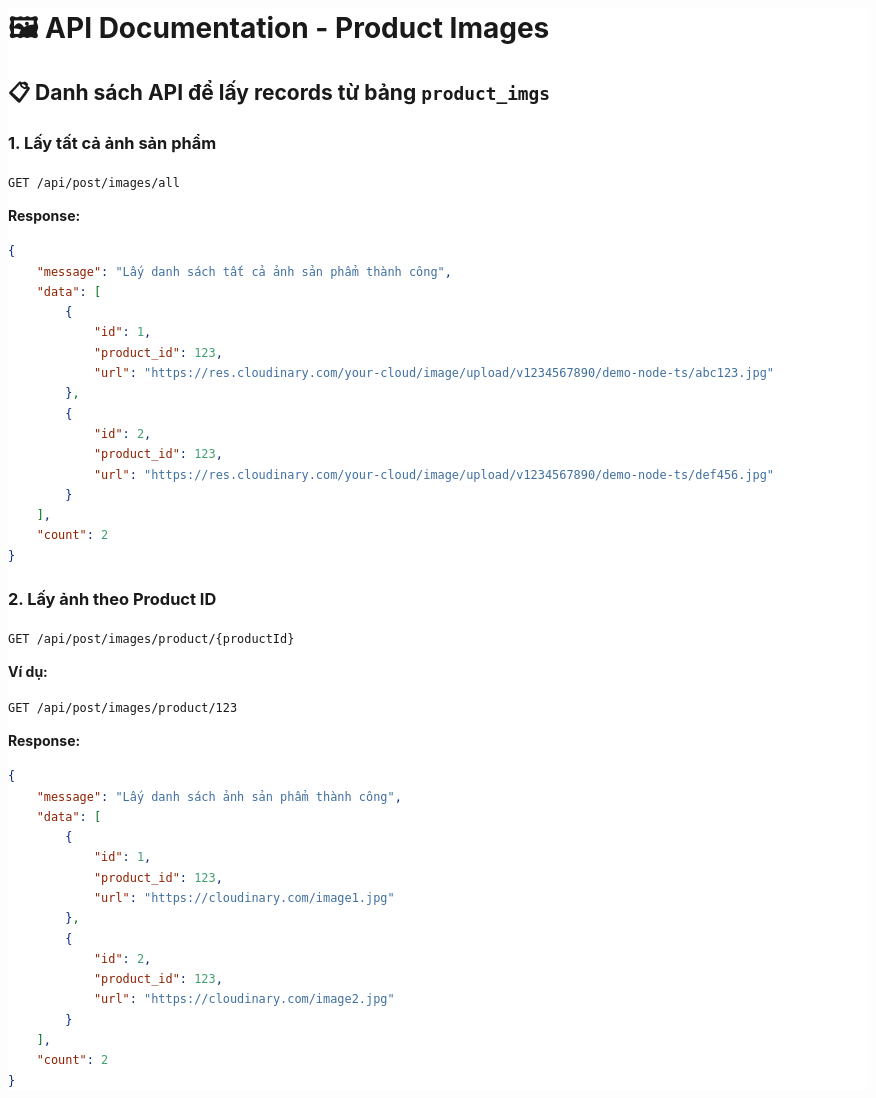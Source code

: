 # 🖼️ API Documentation - Product Images

## 📋 Danh sách API để lấy records từ bảng `product_imgs`

### 1. **Lấy tất cả ảnh sản phẩm**

```
GET /api/post/images/all
```

**Response:**

```json
{
	"message": "Lấy danh sách tất cả ảnh sản phẩm thành công",
	"data": [
		{
			"id": 1,
			"product_id": 123,
			"url": "https://res.cloudinary.com/your-cloud/image/upload/v1234567890/demo-node-ts/abc123.jpg"
		},
		{
			"id": 2,
			"product_id": 123,
			"url": "https://res.cloudinary.com/your-cloud/image/upload/v1234567890/demo-node-ts/def456.jpg"
		}
	],
	"count": 2
}
```

### 2. **Lấy ảnh theo Product ID**

```
GET /api/post/images/product/{productId}
```

**Ví dụ:**

```
GET /api/post/images/product/123
```

**Response:**

```json
{
	"message": "Lấy danh sách ảnh sản phẩm thành công",
	"data": [
		{
			"id": 1,
			"product_id": 123,
			"url": "https://cloudinary.com/image1.jpg"
		},
		{
			"id": 2,
			"product_id": 123,
			"url": "https://cloudinary.com/image2.jpg"
		}
	],
	"count": 2
}
```
